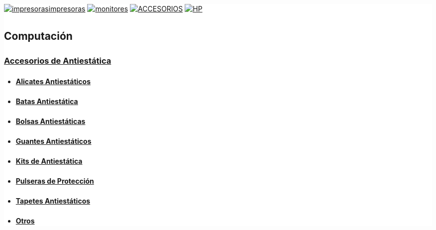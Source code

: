 [![impresoras](https://http2.mlstatic.com/D_Q_NP_604463-MLA74037085691_012024-P.webp)impresoras](https://listado.mercadolibre.com.co/impresion_BestSellers_YES_ITEM*CONDITION_2230284_NoIndex_True#c_container_id=not_apply&c_id=%2Fsplinter%2Fcarouselitem&c_element_order=6&c_campaign=carimpresoras&c_label=%2Fsplinter%2Fcarouselitem&c_uid=5f0fddc0-55f1-11f0-aea4-7d48f0c0b296&c_element_id=5f0fddc0-55f1-11f0-aea4-7d48f0c0b296&c_global_position=6&deal_print_id=5f11b280-55f1-11f0-b63f-c9b38ca8f923&c_tracking_id=5f11b280-55f1-11f0-b63f-c9b38ca8f923)
[![monitores](https://www.mercadolibre.com.co/c/computacion#menu=categories)](https://listado.mercadolibre.com.co/computacion/monitores-accesorios/monitores/nuevo/monitores_BestSellers_YES_NoIndex_True#c_container_id=not_apply&c_id=%2Fsplinter%2Fspecial-withoutlabel&c_element_order=1&c_campaign=ep-2-monitores&c_label=%2Fsplinter%2Fspecial-withoutlabel&c_uid=5f10a110-55f1-11f0-aea4-7d48f0c0b296&c_element_id=5f10a110-55f1-11f0-aea4-7d48f0c0b296&c_global_position=7&deal_print_id=5f11b280-55f1-11f0-b63f-c9b38ca8f923&c_tracking_id=5f11b280-55f1-11f0-b63f-c9b38ca8f923)
[![ACCESORIOS](https://www.mercadolibre.com.co/c/computacion#menu=categories)](https://listado.mercadolibre.com.co/computacion/perifericos-pc/mouses-teclados/mouses/nuevo/mouse_BestSellers_YES_NoIndex_True#c_container_id=not_apply&c_id=%2Fsplinter%2Fspecial-withoutlabel&c_element_order=2&c_campaign=ep-2-accesorios&c_label=%2Fsplinter%2Fspecial-withoutlabel&c_uid=5f0fb6b1-55f1-11f0-aea4-7d48f0c0b296&c_element_id=5f0fb6b1-55f1-11f0-aea4-7d48f0c0b296&c_global_position=7&deal_print_id=5f11b280-55f1-11f0-b63f-c9b38ca8f923&c_tracking_id=5f11b280-55f1-11f0-b63f-c9b38ca8f923)
[![HP](https://www.mercadolibre.com.co/c/computacion#menu=categories)](https://listado.mercadolibre.com.co/_Container_hp-week#c_container_id=MCO1324475-1&c_id=%2Fsplinter%2Fbanner-large&c_element_order=1&c_campaign=hp&c_label=%2Fsplinter%2Fbanner-large&c_uid=5f0d1ea3-55f1-11f0-aea4-7d48f0c0b296&c_element_id=5f0d1ea3-55f1-11f0-aea4-7d48f0c0b296&c_global_position=8&deal_print_id=5f11b280-55f1-11f0-b63f-c9b38ca8f923&c_tracking_id=5f11b280-55f1-11f0-b63f-c9b38ca8f923)
## Computación
### [Accesorios de Antiestática](https://listado.mercadolibre.com.co/computacion/accesorios-antiestatica/#CATEGORY_ID=MCO416199&S=hc_computacion&c_tracking_id=5f11b280-55f1-11f0-b63f-c9b38ca8f923)
  * #### [Alicates Antiestáticos](https://listado.mercadolibre.com.co/computacion/accesorios-antiestatica/alicates-antiestaticos/#CATEGORY_ID=MCO416578&S=hc_computacion&c_tracking_id=5f11b280-55f1-11f0-b63f-c9b38ca8f923)
  * #### [Batas Antiestática](https://listado.mercadolibre.com.co/computacion/accesorios-antiestatica/batas-antiestatica/#CATEGORY_ID=MCO430643&S=hc_computacion&c_tracking_id=5f11b280-55f1-11f0-b63f-c9b38ca8f923)
  * #### [Bolsas Antiestáticas](https://listado.mercadolibre.com.co/computacion/accesorios-antiestatica/bolsas-antiestaticas/#CATEGORY_ID=MCO416244&S=hc_computacion&c_tracking_id=5f11b280-55f1-11f0-b63f-c9b38ca8f923)
  * #### [Guantes Antiestáticos](https://listado.mercadolibre.com.co/computacion/accesorios-antiestatica/guantes-antiestaticos/#CATEGORY_ID=MCO416212&S=hc_computacion&c_tracking_id=5f11b280-55f1-11f0-b63f-c9b38ca8f923)
  * #### [Kits de Antiestática](https://listado.mercadolibre.com.co/computacion/accesorios-antiestatica/kits-antiestatica/#CATEGORY_ID=MCO430644&S=hc_computacion&c_tracking_id=5f11b280-55f1-11f0-b63f-c9b38ca8f923)
  * #### [Pulseras de Protección](https://listado.mercadolibre.com.co/computacion/accesorios-antiestatica/pulseras-proteccion/#CATEGORY_ID=MCO416200&S=hc_computacion&c_tracking_id=5f11b280-55f1-11f0-b63f-c9b38ca8f923)
  * #### [Tapetes Antiestáticos](https://listado.mercadolibre.com.co/computacion/accesorios-antiestatica/tapetes-antiestaticos/#CATEGORY_ID=MCO430642&S=hc_computacion&c_tracking_id=5f11b280-55f1-11f0-b63f-c9b38ca8f923)
  * #### [Otros](https://listado.mercadolibre.com.co/computacion/accesorios-antiestatica/otros/#CATEGORY_ID=MCO416202&S=hc_computacion&c_tracking_id=5f11b280-55f1-11f0-b63f-c9b38ca8f923)
